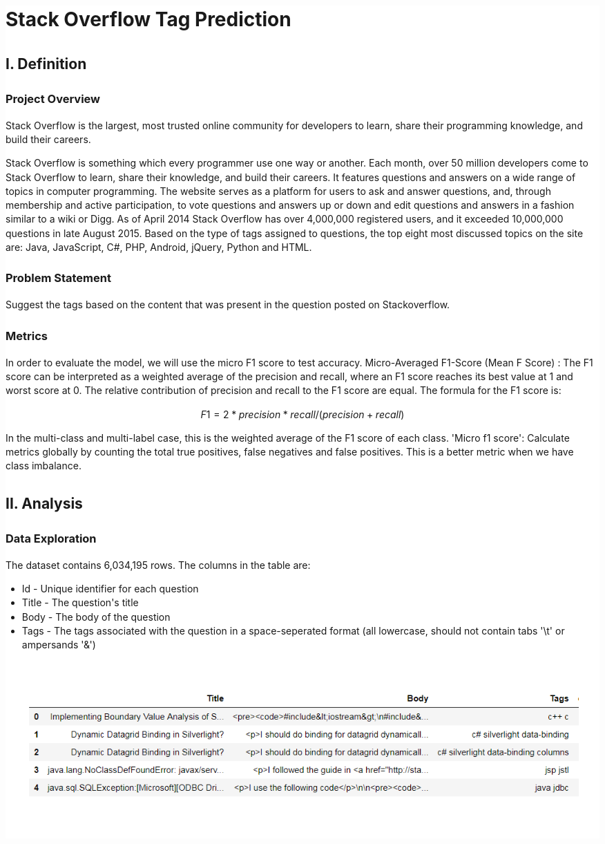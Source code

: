
# Stack Overflow Tag Prediction

## I. Definition
### Project Overview
Stack Overflow is the largest, most trusted online community for developers to learn, share their programming knowledge, and build their careers.

Stack Overflow is something which every programmer use one way or another. Each month, over 50 million developers come to Stack Overflow to learn, share their knowledge, and build their careers. It features questions and answers on a wide range of topics in computer programming. The website serves as a platform for users to ask and answer questions, and, through membership and active participation, to vote questions and answers up or down and edit questions and answers in a fashion similar to a wiki or Digg. As of April 2014 Stack Overflow has over 4,000,000 registered users, and it exceeded 10,000,000 questions in late August 2015. Based on the type of tags assigned to questions, the top eight most discussed topics on the site are: Java, JavaScript, C#, PHP, Android, jQuery, Python and HTML.

### Problem Statement
Suggest the tags based on the content that was present in the question posted on Stackoverflow.

### Metrics
In order to evaluate the model, we will use the micro F1 score to test accuracy.
Micro-Averaged F1-Score (Mean F Score) : The F1 score can be interpreted as a weighted average of the precision and recall, where an F1 score reaches its best value at 1 and worst score at 0. The relative contribution of precision and recall to the F1 score are equal. The formula for the F1 score is:

```math
F1 = 2 * precision*recall / (precision + recall)
```
In the multi-class and multi-label case, this is the weighted average of the F1 score of each class. 
'Micro f1 score': 
Calculate metrics globally by counting the total true positives, false negatives and false positives. This is a better metric when we have class imbalance. 

## II. Analysis

### Data Exploration

The dataset contains 6,034,195 rows. The columns in the table are:
  * Id - Unique identifier for each question
  * Title - The question's title
  * Body - The body of the question
  * Tags - The tags associated with the question in a space-seperated format (all lowercase, should not contain tabs '\t' or ampersands     '&')
<p align="center">
<img src="Images/Dataset.PNG" width="800" height="250" />
</p>

